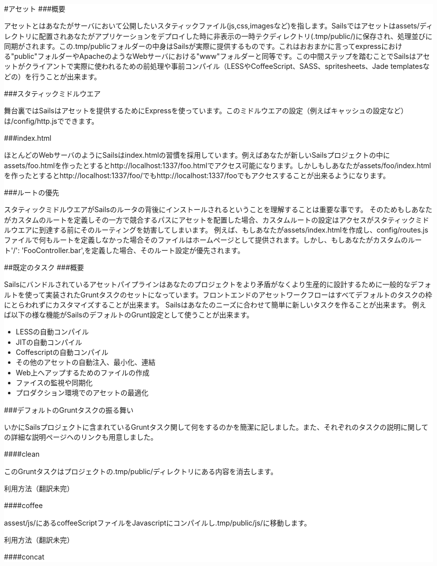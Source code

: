 #アセット
###概要

アセットとはあなたがサーバにおいて公開したいスタティックファイル(js,css,imagesなど)を指します。Sailsではアセットはassets/ディレクトリに配置されあなたがアプリケーションをデプロイした時に非表示の一時テクディレクトリ(.tmp/public/)に保存され、処理並びに同期がされます。この.tmp/publicフォルダーの中身はSailsが実際に提供するものです。これはおおまかに言ってexpressにおける"public"フォルダーやApacheのようなWebサーバにおける"www"フォルダーと同等です。この中間ステップを踏むことでSailsはアセットがクライアントで実際に使われるための前処理や事前コンパイル（LESSやCoffeeScript、SASS、spritesheets、Jade templatesなどの）を行うことが出来ます。

###スタティックミドルウエア

舞台裏ではSailsはアセットを提供するためにExpressを使っています。このミドルウエアの設定（例えばキャッシュの設定など）は/config/http.jsでできます。

###index.html

ほとんどのWebサーバのようにSailsはindex.htmlの習慣を採用しています。例えばあなたが新しいSailsプロジェクトの中にassets/foo.htmlを作ったとするとhttp://localhost:1337/foo.htmlでアクセス可能になります。しかしもしあなたがassets/foo/index.htmlを作ったとするとhttp://localhost:1337/foo/でもhttp://localhost:1337/fooでもアクセスすることが出来るようになります。

###ルートの優先

スタティックミドルウエアがSailsのルータの背後にインストールされるということを理解することは重要な事です。
そのためもしあなたがカスタムのルートを定義しその一方で競合するパスにアセットを配置した場合、カスタムルートの設定はアクセスがスタティックミドルウエアに到達する前にそのルーティングを妨害してしまいます。
例えば、もしあなたがassets/index.htmlを作成し、config/routes.jsファイルで何もルートを定義しなかった場合そのファイルはホームページとして提供されます。しかし、もしあなたがカスタムのルート'/': 'FooController.bar',を定義した場合、そのルート設定が優先されます。


##既定のタスク
###概要

Sailsにバンドルされているアセットパイプラインはあなたのプロジェクトをより矛盾がなくより生産的に設計するために一般的なデフォルトを使って実装されたGruntタスクのセットになっています。フロントエンドのアセットワークフローはすべてデフォルトのタスクの枠にとらわれずにカスタマイズすることが出来ます。
Sailsはあなたのニーズに合わせて簡単に新しいタスクを作ることが出来ます。
例えば以下の様な機能がSailsのデフォルトのGrunt設定として使うことが出来ます。


* LESSの自動コンパイル
* JITの自動コンパイル
* Coffescriptの自動コンパイル
* その他のアセットの自動注入、最小化、連結
* Web上へアップするためのファイルの作成
* ファイスの監視や同期化
* プロダクション環境でのアセットの最適化

###デフォルトのGruntタスクの振る舞い

いかにSailsプロジェクトに含まれているGruntタスク関して何をするのかを簡潔に記しました。また、それぞれのタスクの説明に関しての詳細な説明ページヘのリンクも用意しました。

####clean

このGruntタスクはプロジェクトの.tmp/public/ディレクトリにある内容を消去します。

利用方法（翻訳未完）

####coffee

assest/js/にあるcoffeeScriptファイルをJavascriptにコンパイルし.tmp/public/js/に移動します。

利用方法（翻訳未完）

####concat
